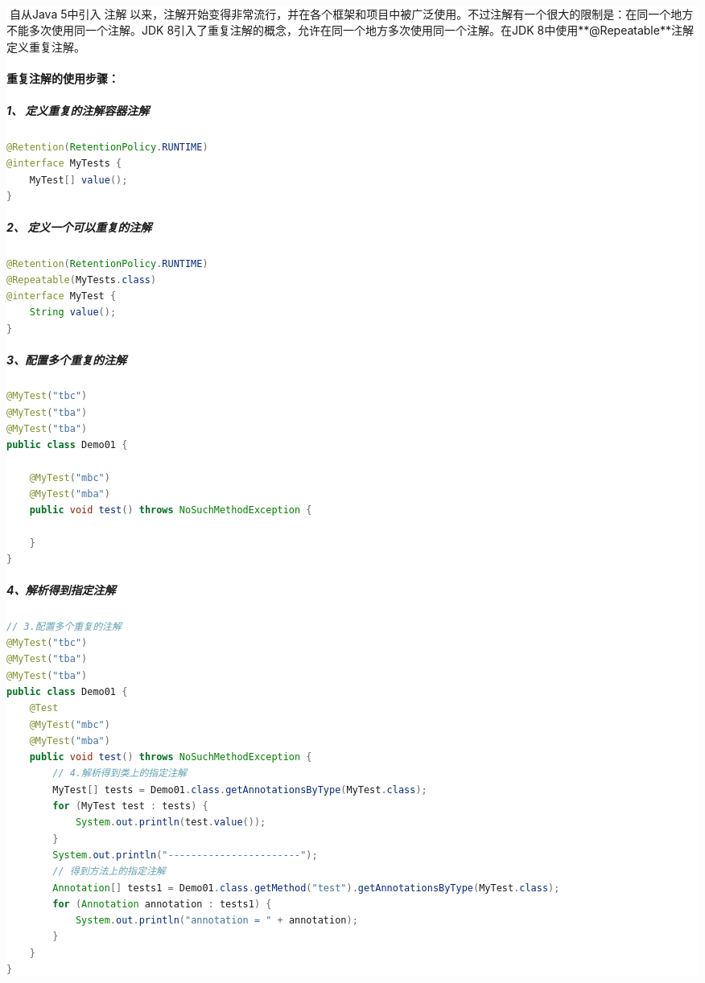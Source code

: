​	自从Java 5中引入 注解 以来，注解开始变得非常流行，并在各个框架和项目中被广泛使用。不过注解有一个很大的限制是：在同一个地方不能多次使用同一个注解。JDK 8引入了重复注解的概念，允许在同一个地方多次使用同一个注解。在JDK 8中使用**@Repeatable**注解定义重复注解。

#### 	重复注解的使用步骤：

##### 		1、 定义重复的注解容器注解

```java
@Retention(RetentionPolicy.RUNTIME) 
@interface MyTests { 
	MyTest[] value(); 
}
```

##### 		2、 定义一个可以重复的注解

```java
@Retention(RetentionPolicy.RUNTIME) 
@Repeatable(MyTests.class) 
@interface MyTest { 
    String value(); 
}
```

##### 		3、配置多个重复的注解

```java
@MyTest("tbc") 
@MyTest("tba") 
@MyTest("tba") 
public class Demo01 { 
    
    @MyTest("mbc") 
    @MyTest("mba") 
    public void test() throws NoSuchMethodException { 
    
    } 
}
```

##### 		4、解析得到指定注解

```java
// 3.配置多个重复的注解 
@MyTest("tbc") 
@MyTest("tba") 
@MyTest("tba")
public class Demo01 { 
    @Test 
    @MyTest("mbc") 
    @MyTest("mba") 
    public void test() throws NoSuchMethodException { 
        // 4.解析得到类上的指定注解 
        MyTest[] tests = Demo01.class.getAnnotationsByType(MyTest.class); 
        for (MyTest test : tests) { 
            System.out.println(test.value()); 
        }
        System.out.println("-----------------------");
        // 得到方法上的指定注解 
        Annotation[] tests1 = Demo01.class.getMethod("test").getAnnotationsByType(MyTest.class); 
        for (Annotation annotation : tests1) { 
            System.out.println("annotation = " + annotation); 
        } 
    } 
}
```
